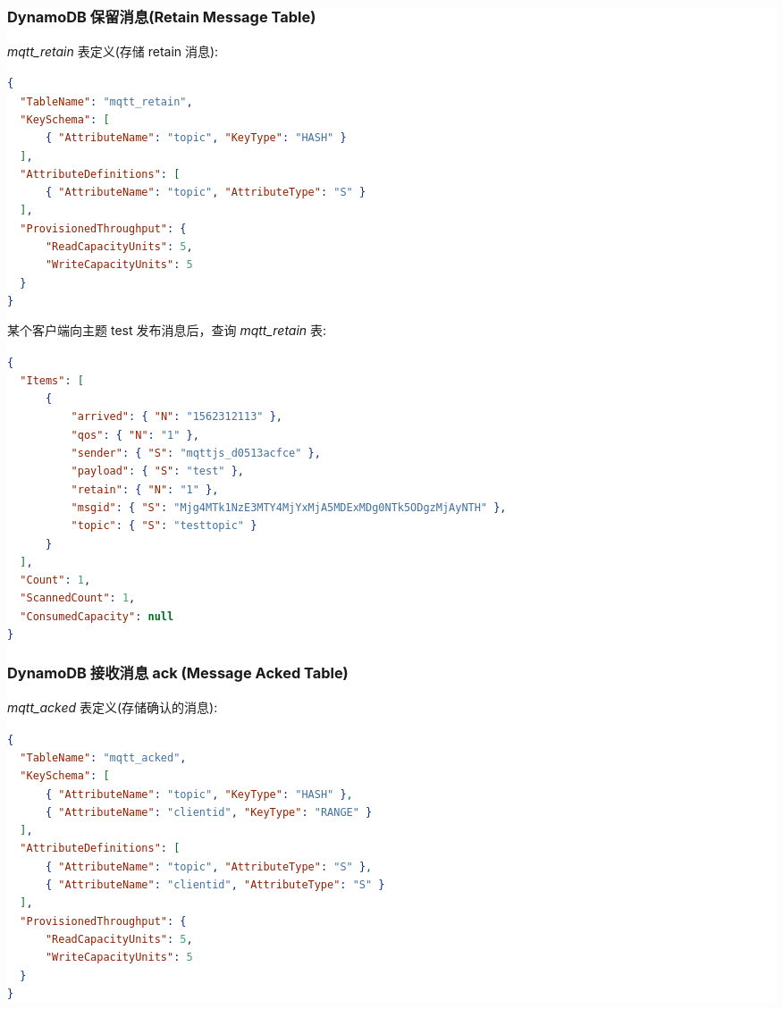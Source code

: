 ### DynamoDB 保留消息(Retain Message Table)

*mqtt_retain* 表定义(存储 retain 消息):

```json
{
  "TableName": "mqtt_retain",
  "KeySchema": [
      { "AttributeName": "topic", "KeyType": "HASH" }
  ],
  "AttributeDefinitions": [
      { "AttributeName": "topic", "AttributeType": "S" }
  ],
  "ProvisionedThroughput": {
      "ReadCapacityUnits": 5,
      "WriteCapacityUnits": 5
  }
}
```

某个客户端向主题 test 发布消息后，查询 *mqtt_retain* 表:

```json
{
  "Items": [
      {
          "arrived": { "N": "1562312113" },
          "qos": { "N": "1" },
          "sender": { "S": "mqttjs_d0513acfce" },
          "payload": { "S": "test" },
          "retain": { "N": "1" },
          "msgid": { "S": "Mjg4MTk1NzE3MTY4MjYxMjA5MDExMDg0NTk5ODgzMjAyNTH" },
          "topic": { "S": "testtopic" }
      }
  ],
  "Count": 1,
  "ScannedCount": 1,
  "ConsumedCapacity": null
}
```

### DynamoDB 接收消息 ack (Message Acked Table)

*mqtt_acked* 表定义(存储确认的消息):

```json
{
  "TableName": "mqtt_acked",
  "KeySchema": [
      { "AttributeName": "topic", "KeyType": "HASH" },
      { "AttributeName": "clientid", "KeyType": "RANGE" }
  ],
  "AttributeDefinitions": [
      { "AttributeName": "topic", "AttributeType": "S" },
      { "AttributeName": "clientid", "AttributeType": "S" }
  ],
  "ProvisionedThroughput": {
      "ReadCapacityUnits": 5,
      "WriteCapacityUnits": 5
  }
}
```
